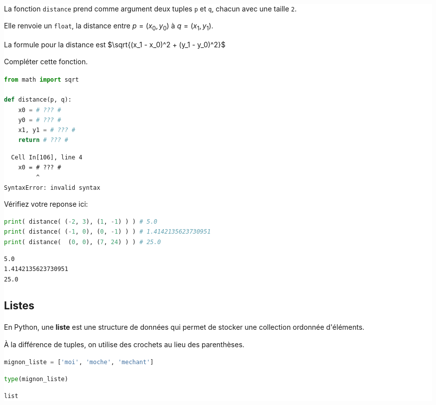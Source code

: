 <div class="exer-end"></div>

<div class="exer-start">

La fonction `distance` prend comme argument deux tuples `p` et `q`, chacun avec une taille `2`.

Elle renvoie un `float`, la distance entre $p = (x_0, y_0)$ à $q = (x_1, y_1)$.

La formule pour la distance est $\sqrt{(x_1 - x_0)^2 + (y_1 - y_0)^2}$

Compléter cette fonction.</div>

```python
from math import sqrt

def distance(p, q):
    x0 = # ??? #
    y0 = # ??? #
    x1, y1 = # ??? #
    return # ??? #
```

      Cell In[106], line 4
        x0 = # ??? #
             ^
    SyntaxError: invalid syntax

Vérifiez votre reponse ici:

```python
print( distance( (-2, 3), (1, -1) ) ) # 5.0
print( distance( (-1, 0), (0, -1) ) ) # 1.4142135623730951
print( distance(  (0, 0), (7, 24) ) ) # 25.0
```

    5.0
    1.4142135623730951
    25.0

<div class="exer-end"></div>

## Listes

<div class="info">
    
En Python, une **liste** est une structure de données qui permet de stocker une collection ordonnée d'éléments.
    
À la différence de tuples, on utilise des crochets au lieu des parenthèses.</div>

```python
mignon_liste = ['moi', 'moche', 'mechant']
```

```python
type(mignon_liste)
```

    list
